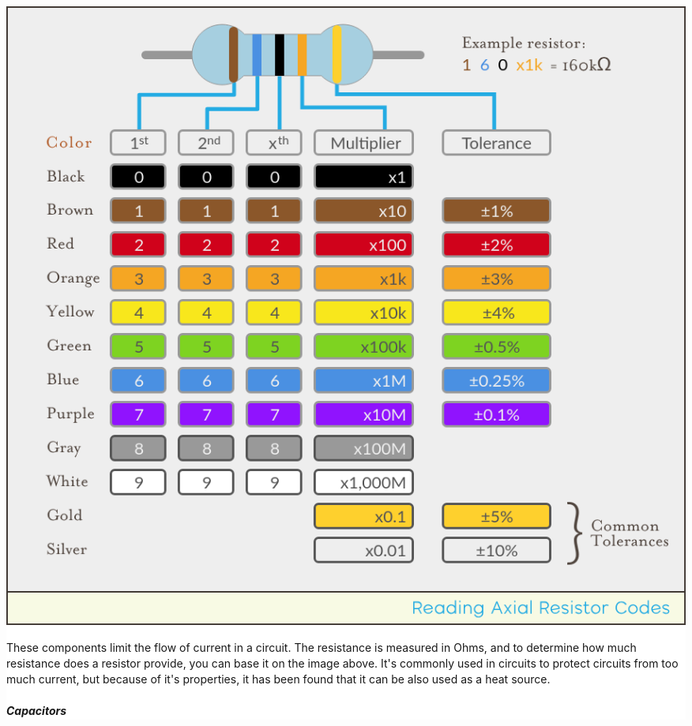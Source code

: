 ![REsistors](image-7.png)

These components limit the flow of current in a circuit. The resistance is measured in Ohms, and to determine how much resistance does a resistor provide, you can base it on the image above. It's commonly used in circuits to protect circuits from too much current, but because of it's properties, it has been found that it can be also used as a heat source.

##### Capacitors
